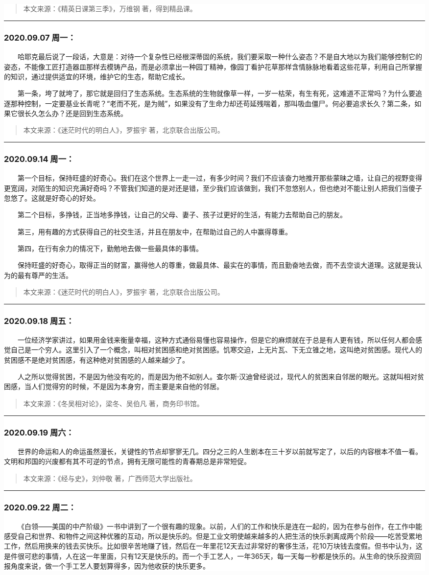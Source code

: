 > 本文来源：《精英日课第三季》，万维钢 著，得到精品课。

---

### 2020.09.07 周一：

&emsp;&emsp;哈耶克最后说了一段话，大意是：对待一个复杂性已经根深蒂固的系统，我们要采取一种什么姿态？不是自大地以为我们能够控制它的姿态，不能像工匠打造器皿那样去模铸产品，而是必须拿出一种园丁精神，像园丁看护花草那样含情脉脉地看着这些花草，利用自己所掌握的知识，通过提供适宜的环境，维护它的生态，帮助它成长。

&emsp;&emsp;第一条，垮了就垮了，那它就是回归了生态系统。生态系统的生物就像草一样，一岁一枯荣，有生有死，这难道不正常吗？为什么要追逐那种控制，一定要基业长青呢？“老而不死，是为贼”，如果没有了生命力却还苟延残喘着，那叫吸血僵尸。何必要追求长久？第二条，如果它很长久怎么办？还是回到生态系统。

> 本文来源：《迷茫时代的明白人》，罗振宇 著，北京联合出版公司。

---

### 2020.09.14 周一：

&emsp;&emsp;第一个目标，保持旺盛的好奇心。我们在这个世界上一走一过，有多少时间？我们不应该奋力地推开那些蒙昧之墙，让自己的视野变得更宽阔，对陌生的知识充满好奇吗？不管我们知道的是对还是错，至少我们应该做到，我们不忽悠别人，但也绝对不能让别人把我们当傻子忽悠了。这就是好奇心的好处。

&emsp;&emsp;第二个目标，多挣钱，正当地多挣钱，让自己的父母、妻子、孩子过更好的生活，有能力去帮助自己的朋友。

&emsp;&emsp;第三，用有趣的方式获得自己的社交生活，并且在朋友中，在帮助过自己的人中赢得尊重。

&emsp;&emsp;第四，在行有余力的情况下，勤勉地去做一些最具体的事情。

&emsp;&emsp;保持旺盛的好奇心，取得正当的财富，赢得他人的尊重，做最具体、最实在的事情，而且勤奋地去做，而不去空谈大道理。这就是我认为的最有尊严的生活。

> 本文来源：《迷茫时代的明白人》，罗振宇 著，北京联合出版公司。

---

### 2020.09.18 周五：

&emsp;&emsp;一位经济学家讲过，如果用金钱来衡量幸福，这种方式通俗易懂也容易操作，但是它的麻烦就在于总是有人更有钱，所以任何人都会感觉自己是一个穷人。这里引入了一个概念，叫相对贫困感和绝对贫困感。饥寒交迫，上无片瓦、下无立锥之地，这叫绝对贫困感。现代人的贫困感不是绝对贫困感，有这种绝对贫困感的人越来越少了。

&emsp;&emsp;人之所以觉得贫困，不是因为他没有吃的，而是因为他不如别人。查尔斯·汉迪曾经说过，现代人的贫困来自邻居的眼光。这就叫相对贫困感，当人们觉得穷的时候，不是因为本身穷，而主要是来自他的邻居。

> 本文来源：《冬吴相对论》，梁冬、吴伯凡 著，商务印书馆。

---

### 2020.09.19 周六：

&emsp;&emsp;世界的命运和人的命运虽然漫长，关键性的节点却寥寥无几。四分之三的人生剧本在三十岁以前就写定了，以后的内容根本不值一看。文明和邦国的兴废都有其不可逆的节点，拥有无限可能性的青春期总是非常短促。

> 本文来源：《经与史》，刘仲敬 著，广西师范大学出版社。

---

### 2020.09.22 周二：

&emsp;&emsp;《白领——美国的中产阶级》一书中讲到了一个很有趣的现象。以前，人们的工作和快乐是连在一起的，因为在参与创作，在工作中能感受自己和世界、和物件之间这种优雅的互动，所以是快乐的。但是工业文明使越来越多的人把生活的快乐剥离成两个阶段——吃苦受累地工作，然后用换来的钱去买快乐。比如很辛苦地赚了钱，然后在一年里花12天去过非常好的奢侈生活，花10万块钱去度假。但书中认为，这是件很可悲的事情，人在这一年里面，只有12天是快乐的。而一个手工艺人，一年365天，每一天每一秒都是快乐的。从生命的快乐投资回报角度来说，做一个手工艺人要划算得多，因为他收获的快乐更多。
